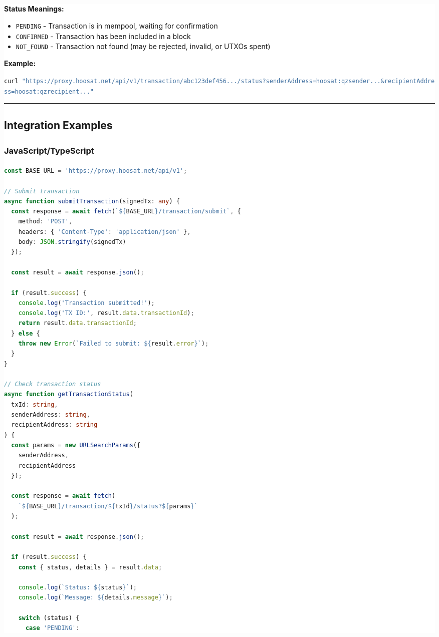 **Status Meanings:**
- `PENDING` - Transaction is in mempool, waiting for confirmation
- `CONFIRMED` - Transaction has been included in a block
- `NOT_FOUND` - Transaction not found (may be rejected, invalid, or UTXOs spent)

**Example:**
```bash
curl "https://proxy.hoosat.net/api/v1/transaction/abc123def456.../status?senderAddress=hoosat:qzsender...&recipientAddress=hoosat:qzrecipient..."
```

---

## Integration Examples

### JavaScript/TypeScript

```typescript
const BASE_URL = 'https://proxy.hoosat.net/api/v1';

// Submit transaction
async function submitTransaction(signedTx: any) {
  const response = await fetch(`${BASE_URL}/transaction/submit`, {
    method: 'POST',
    headers: { 'Content-Type': 'application/json' },
    body: JSON.stringify(signedTx)
  });

  const result = await response.json();

  if (result.success) {
    console.log('Transaction submitted!');
    console.log('TX ID:', result.data.transactionId);
    return result.data.transactionId;
  } else {
    throw new Error(`Failed to submit: ${result.error}`);
  }
}

// Check transaction status
async function getTransactionStatus(
  txId: string,
  senderAddress: string,
  recipientAddress: string
) {
  const params = new URLSearchParams({
    senderAddress,
    recipientAddress
  });

  const response = await fetch(
    `${BASE_URL}/transaction/${txId}/status?${params}`
  );

  const result = await response.json();

  if (result.success) {
    const { status, details } = result.data;

    console.log(`Status: ${status}`);
    console.log(`Message: ${details.message}`);

    switch (status) {
      case 'PENDING':
```